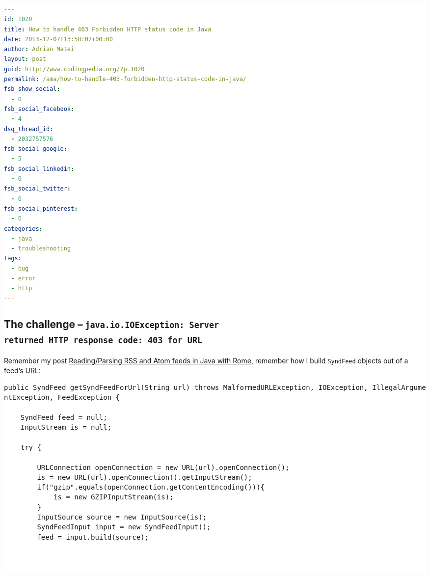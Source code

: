```yaml
---
id: 1020
title: How to handle 403 Forbidden HTTP status code in Java
date: 2013-12-07T13:58:07+00:00
author: Adrian Matei
layout: post
guid: http://www.codingpedia.org/?p=1020
permalink: /ama/how-to-handle-403-forbidden-http-status-code-in-java/
fsb_show_social:
  - 0
fsb_social_facebook:
  - 4
dsq_thread_id:
  - 2032757576
fsb_social_google:
  - 5
fsb_social_linkedin:
  - 0
fsb_social_twitter:
  - 0
fsb_social_pinterest:
  - 0
categories:
  - java
  - troubleshooting
tags:
  - bug
  - error
  - http
---
```

## The challenge &#8211; <code style="font-size: 0.8em;">java.io.IOException: Server returned HTTP response code: 403 for URL</code>

Remember my post <a title="Reading/Parsing RSS and Atom feeds in Java with Rome" href="http://www.codingpedia.org/ama/reading-parsing-rss-and-atom-feeds-with-rome/#more-585" target="_blank">Reading/Parsing RSS and Atom feeds in Java with Rome</a>, remember how I build `SyndFeed` objects out of a feed&#8217;s URL:

<pre class="lang:java decode:true" title="Build SyndFeed from URL">public SyndFeed getSyndFeedForUrl(String url) throws MalformedURLException, IOException, IllegalArgumentException, FeedException {

	SyndFeed feed = null;
	InputStream is = null;

	try {

		URLConnection openConnection = new URL(url).openConnection();
		is = new URL(url).openConnection().getInputStream();
		if("gzip".equals(openConnection.getContentEncoding())){
			is = new GZIPInputStream(is);
		}
		InputSource source = new InputSource(is);
		SyndFeedInput input = new SyndFeedInput();
		feed = input.build(source);
